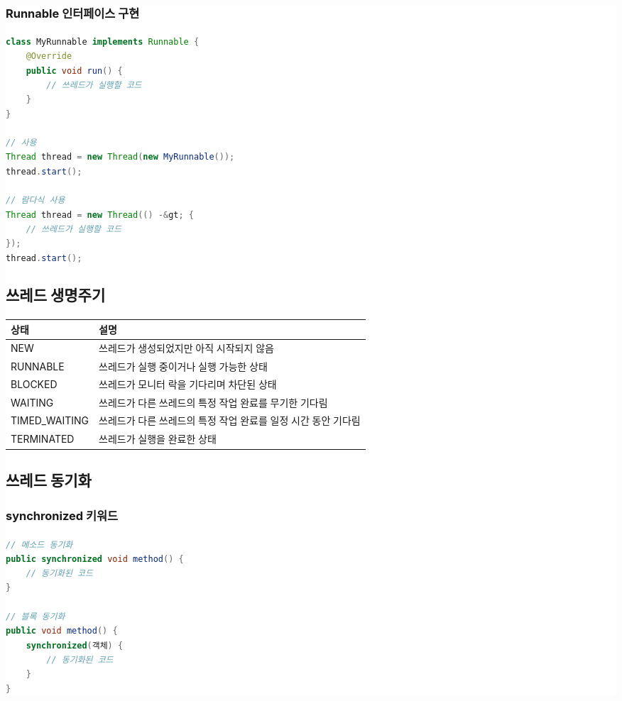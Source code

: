 
### Runnable 인터페이스 구현

```java
class MyRunnable implements Runnable {
    @Override
    public void run() {
        // 쓰레드가 실행할 코드
    }
}

// 사용
Thread thread = new Thread(new MyRunnable());
thread.start();

// 람다식 사용
Thread thread = new Thread(() -&gt; {
    // 쓰레드가 실행할 코드
});
thread.start();
```


## 쓰레드 생명주기

| 상태 | 설명 |
| :-- | :-- |
| NEW | 쓰레드가 생성되었지만 아직 시작되지 않음 |
| RUNNABLE | 쓰레드가 실행 중이거나 실행 가능한 상태 |
| BLOCKED | 쓰레드가 모니터 락을 기다리며 차단된 상태 |
| WAITING | 쓰레드가 다른 쓰레드의 특정 작업 완료를 무기한 기다림 |
| TIMED_WAITING | 쓰레드가 다른 쓰레드의 특정 작업 완료를 일정 시간 동안 기다림 |
| TERMINATED | 쓰레드가 실행을 완료한 상태 |

## 쓰레드 동기화

### synchronized 키워드

```java
// 메소드 동기화
public synchronized void method() {
    // 동기화된 코드
}

// 블록 동기화
public void method() {
    synchronized(객체) {
        // 동기화된 코드
    }
}
```
